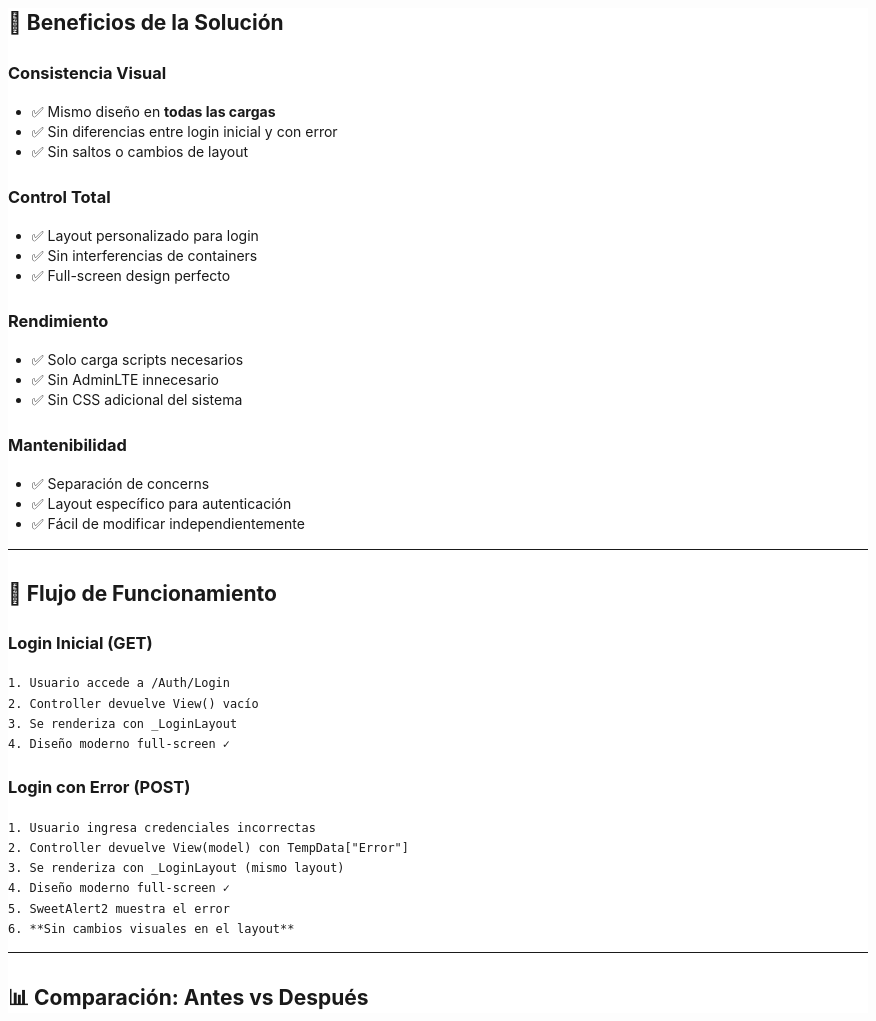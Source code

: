 
## 🎯 **Beneficios de la Solución**

### **Consistencia Visual**
- ✅ Mismo diseño en **todas las cargas**
- ✅ Sin diferencias entre login inicial y con error
- ✅ Sin saltos o cambios de layout

### **Control Total**
- ✅ Layout personalizado para login
- ✅ Sin interferencias de containers
- ✅ Full-screen design perfecto

### **Rendimiento**
- ✅ Solo carga scripts necesarios
- ✅ Sin AdminLTE innecesario
- ✅ Sin CSS adicional del sistema

### **Mantenibilidad**
- ✅ Separación de concerns
- ✅ Layout específico para autenticación
- ✅ Fácil de modificar independientemente

---

## 🔄 **Flujo de Funcionamiento**

### **Login Inicial (GET)**
```
1. Usuario accede a /Auth/Login
2. Controller devuelve View() vacío
3. Se renderiza con _LoginLayout
4. Diseño moderno full-screen ✓
```

### **Login con Error (POST)**
```
1. Usuario ingresa credenciales incorrectas
2. Controller devuelve View(model) con TempData["Error"]
3. Se renderiza con _LoginLayout (mismo layout)
4. Diseño moderno full-screen ✓
5. SweetAlert2 muestra el error
6. **Sin cambios visuales en el layout**
```

---

## 📊 **Comparación: Antes vs Después**
